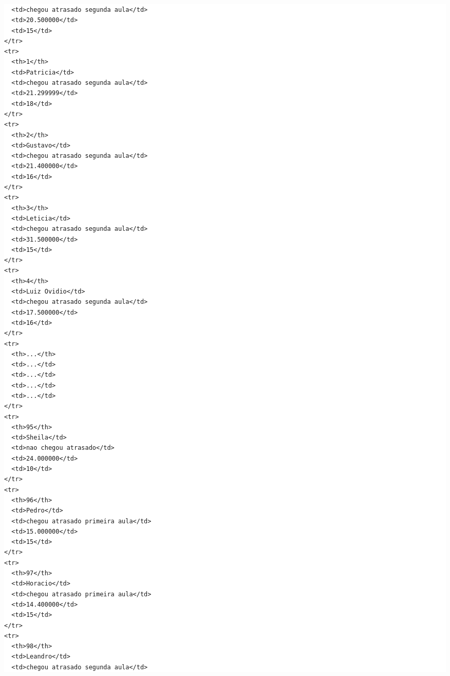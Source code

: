       <td>chegou atrasado segunda aula</td>
      <td>20.500000</td>
      <td>15</td>
    </tr>
    <tr>
      <th>1</th>
      <td>Patricia</td>
      <td>chegou atrasado segunda aula</td>
      <td>21.299999</td>
      <td>18</td>
    </tr>
    <tr>
      <th>2</th>
      <td>Gustavo</td>
      <td>chegou atrasado segunda aula</td>
      <td>21.400000</td>
      <td>16</td>
    </tr>
    <tr>
      <th>3</th>
      <td>Leticia</td>
      <td>chegou atrasado segunda aula</td>
      <td>31.500000</td>
      <td>15</td>
    </tr>
    <tr>
      <th>4</th>
      <td>Luiz Ovidio</td>
      <td>chegou atrasado segunda aula</td>
      <td>17.500000</td>
      <td>16</td>
    </tr>
    <tr>
      <th>...</th>
      <td>...</td>
      <td>...</td>
      <td>...</td>
      <td>...</td>
    </tr>
    <tr>
      <th>95</th>
      <td>Sheila</td>
      <td>nao chegou atrasado</td>
      <td>24.000000</td>
      <td>10</td>
    </tr>
    <tr>
      <th>96</th>
      <td>Pedro</td>
      <td>chegou atrasado primeira aula</td>
      <td>15.000000</td>
      <td>15</td>
    </tr>
    <tr>
      <th>97</th>
      <td>Horacio</td>
      <td>chegou atrasado primeira aula</td>
      <td>14.400000</td>
      <td>15</td>
    </tr>
    <tr>
      <th>98</th>
      <td>Leandro</td>
      <td>chegou atrasado segunda aula</td>